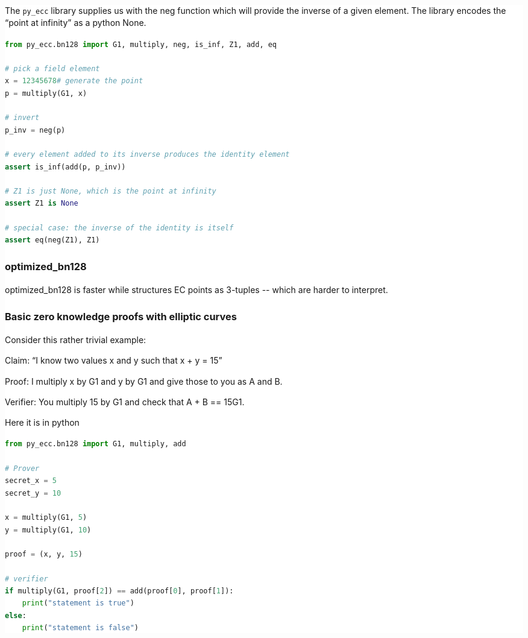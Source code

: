 The `py_ecc` library supplies us with the neg function which will provide the inverse of a given element. The library encodes the “point at infinity” as a python None.

```python
from py_ecc.bn128 import G1, multiply, neg, is_inf, Z1, add, eq

# pick a field element
x = 12345678# generate the point
p = multiply(G1, x)

# invert
p_inv = neg(p)

# every element added to its inverse produces the identity element
assert is_inf(add(p, p_inv))

# Z1 is just None, which is the point at infinity
assert Z1 is None

# special case: the inverse of the identity is itself
assert eq(neg(Z1), Z1)
```

### optimized_bn128

optimized_bn128 is faster while structures EC points as 3-tuples -- which are harder to interpret.

### Basic zero knowledge proofs with elliptic curves

Consider this rather trivial example:

Claim: “I know two values x and y such that x + y = 15”

Proof: I multiply x by G1 and y by G1 and give those to you as A and B.

Verifier: You multiply 15 by G1 and check that A + B == 15G1.

Here it is in python

```python
from py_ecc.bn128 import G1, multiply, add

# Prover
secret_x = 5
secret_y = 10

x = multiply(G1, 5)
y = multiply(G1, 10)

proof = (x, y, 15)

# verifier
if multiply(G1, proof[2]) == add(proof[0], proof[1]):
    print("statement is true")
else:
    print("statement is false")
```
